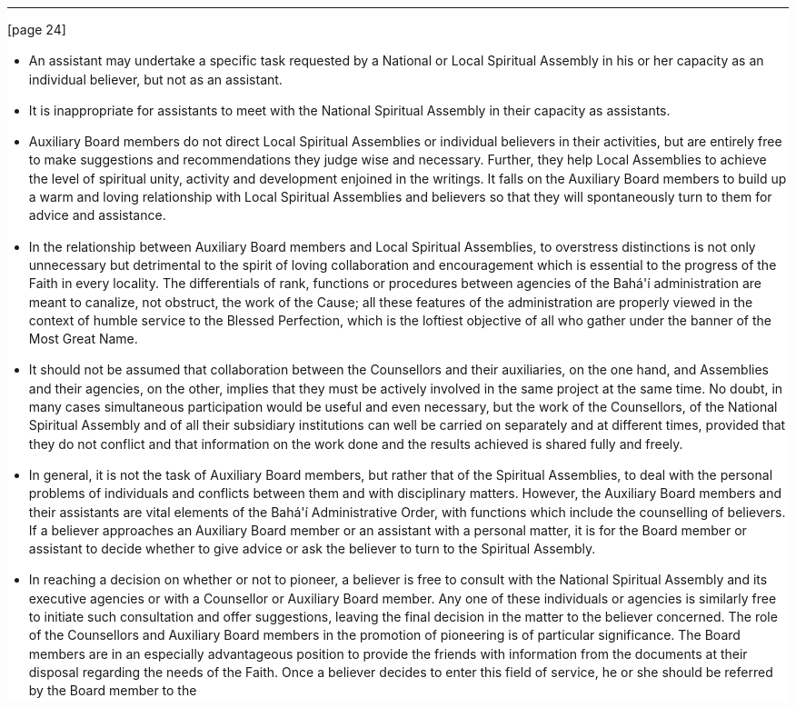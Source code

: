 * * *

\[page 24\]

>   
*   An assistant may undertake a specific task requested by a National or Local Spiritual Assembly in his or her capacity as an individual believer, but not as an assistant.  
>       
>     
*   It is inappropriate for assistants to meet with the National Spiritual Assembly in their capacity as assistants.  
>       
>     
*   Auxiliary Board members do not direct Local Spiritual Assemblies or individual believers in their activities, but are entirely free to make suggestions and recommendations they judge wise and necessary. Further, they help Local Assemblies to achieve the level of spiritual unity, activity and development enjoined in the writings. It falls on the Auxiliary Board members to build up a warm and loving relationship with Local Spiritual Assemblies and believers so that they will spontaneously turn to them for advice and assistance.  
>       
>     
*   In the relationship between Auxiliary Board members and Local Spiritual Assemblies, to overstress distinctions is not only unnecessary but detrimental to the spirit of loving collaboration and encouragement which is essential to the progress of the Faith in every locality. The differentials of rank, functions or procedures between agencies of the Bahá'í administration are meant to canalize, not obstruct, the work of the Cause; all these features of the administration are properly viewed in the context of humble service to the Blessed Perfection, which is the loftiest objective of all who gather under the banner of the Most Great Name.  
>       
>     
*   It should not be assumed that collaboration between the Counsellors and their auxiliaries, on the one hand, and Assemblies and their agencies, on the other, implies that they must be actively involved in the same project at the same time. No doubt, in many cases simultaneous participation would be useful and even necessary, but the work of the Counsellors, of the National Spiritual Assembly and of all their subsidiary institutions can well be carried on separately and at different times, provided that they do not conflict and that information on the work done and the results achieved is shared fully and freely.  
>       
>     
*   In general, it is not the task of Auxiliary Board members, but rather that of the Spiritual Assemblies, to deal with the personal problems of individuals and conflicts between them and with disciplinary matters. However, the Auxiliary Board members and their assistants are vital elements of the Bahá'í Administrative Order, with functions which include the counselling of believers. If a believer approaches an Auxiliary Board member or an assistant with a personal matter, it is for the Board member or assistant to decide whether to give advice or ask the believer to turn to the Spiritual Assembly.  
>       
>     
*   In reaching a decision on whether or not to pioneer, a believer is free to consult with the National Spiritual Assembly and its executive agencies or with a Counsellor or Auxiliary Board member. Any one of these individuals or agencies is similarly free to initiate such consultation and offer suggestions, leaving the final decision in the matter to the believer concerned. The role of the Counsellors and Auxiliary Board members in the promotion of pioneering is of particular significance. The Board members are in an especially advantageous position to provide the friends with information from the documents at their disposal regarding the needs of the Faith. Once a believer decides to enter this field of service, he or she should be referred by the Board member to the  
>       
>     
